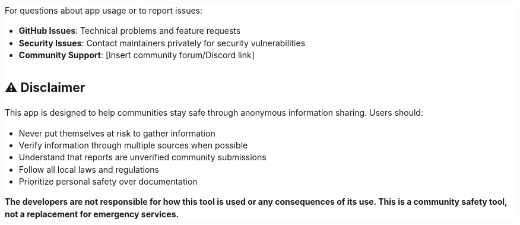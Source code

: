 For questions about app usage or to report issues:

- **GitHub Issues**: Technical problems and feature requests
- **Security Issues**: Contact maintainers privately for security vulnerabilities
- **Community Support**: [Insert community forum/Discord link]

## ⚠️ Disclaimer

This app is designed to help communities stay safe through anonymous information sharing. Users should:

- Never put themselves at risk to gather information
- Verify information through multiple sources when possible
- Understand that reports are unverified community submissions
- Follow all local laws and regulations
- Prioritize personal safety over documentation

**The developers are not responsible for how this tool is used or any consequences of its use. This is a community safety tool, not a replacement for emergency services.**
